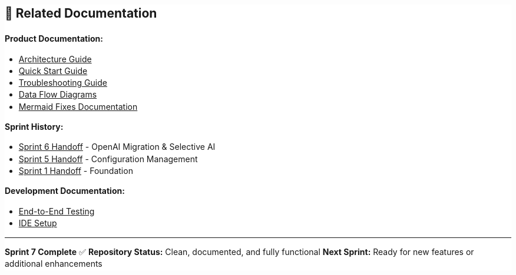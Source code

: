 
## 🔗 Related Documentation

**Product Documentation:**
- [Architecture Guide](../product/guides/ARCHITECTURE.md)
- [Quick Start Guide](../product/guides/QUICK_START.md)
- [Troubleshooting Guide](../product/guides/TROUBLESHOOTING.md)
- [Data Flow Diagrams](../product/diagrams/DATA_FLOW_ANIMATION.md)
- [Mermaid Fixes Documentation](../product/diagrams/MERMAID_FIXES.md)

**Sprint History:**
- [Sprint 6 Handoff](PROJECT_HANDOFF_SPRINT6.md) - OpenAI Migration & Selective AI
- [Sprint 5 Handoff](PROJECT_HANDOFF_SPRINT5.md) - Configuration Management
- [Sprint 1 Handoff](PROJECT_HANDOFF_SPRINT1.md) - Foundation

**Development Documentation:**
- [End-to-End Testing](../development/END_TO_END_TESTING.md)
- [IDE Setup](../development/IDE_SETUP.md)

---

**Sprint 7 Complete** ✅
**Repository Status:** Clean, documented, and fully functional
**Next Sprint:** Ready for new features or additional enhancements
